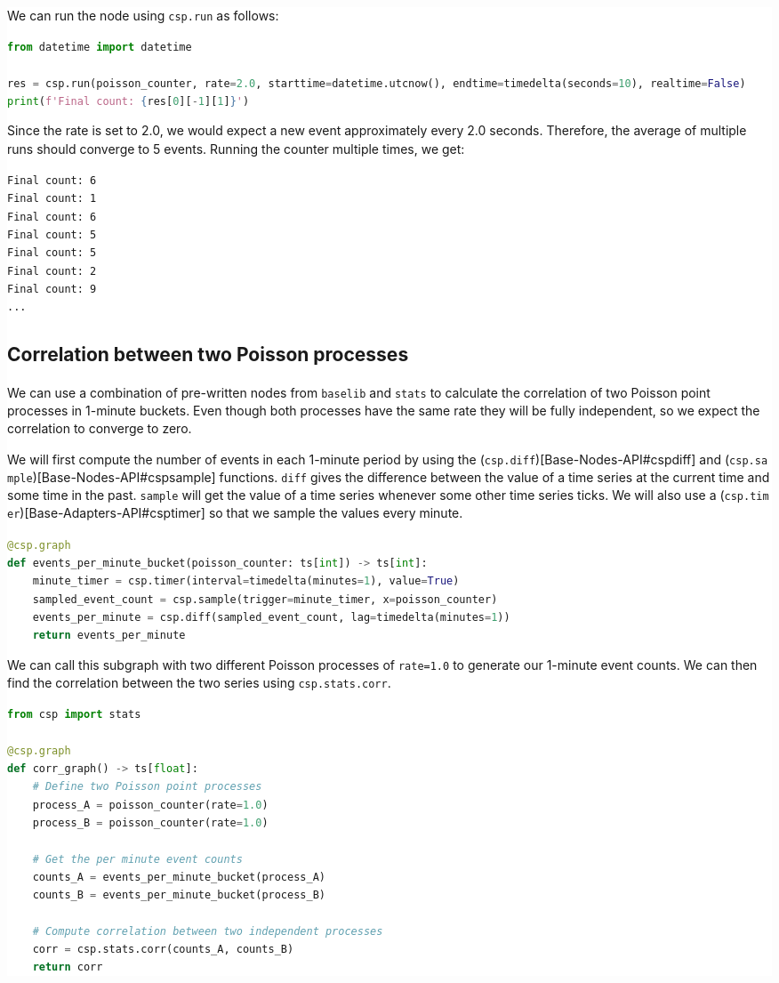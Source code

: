 We can run the node using `csp.run` as follows:

```python
from datetime import datetime

res = csp.run(poisson_counter, rate=2.0, starttime=datetime.utcnow(), endtime=timedelta(seconds=10), realtime=False)
print(f'Final count: {res[0][-1][1]}')
```

Since the rate is set to 2.0, we would expect a new event approximately every 2.0 seconds. Therefore, the average of multiple runs should converge to 5 events. Running the counter multiple times, we get:

```raw
Final count: 6
Final count: 1
Final count: 6
Final count: 5
Final count: 5
Final count: 2
Final count: 9
...
```

## Correlation between two Poisson processes

We can use a combination of pre-written nodes from `baselib` and `stats` to calculate the correlation of two Poisson point processes in 1-minute buckets. Even though both processes have the same rate they will be fully independent, so we expect the correlation to converge to zero.

We will first compute the number of events in each 1-minute period by using the (`csp.diff`)[Base-Nodes-API#cspdiff] and (`csp.sample`)[Base-Nodes-API#cspsample] functions. `diff` gives the difference between the value of a time series at the current time and some time in the past. `sample` will get the value of a time series whenever some other time series ticks. We will also use a (`csp.timer`)[Base-Adapters-API#csptimer] so that we sample the values every minute.

```python
@csp.graph
def events_per_minute_bucket(poisson_counter: ts[int]) -> ts[int]:
    minute_timer = csp.timer(interval=timedelta(minutes=1), value=True)
    sampled_event_count = csp.sample(trigger=minute_timer, x=poisson_counter)
    events_per_minute = csp.diff(sampled_event_count, lag=timedelta(minutes=1))
    return events_per_minute
```

We can call this subgraph with two different Poisson processes of `rate=1.0` to generate our 1-minute event counts. We can then find the correlation between the two series using `csp.stats.corr`.

```python
from csp import stats

@csp.graph
def corr_graph() -> ts[float]:
    # Define two Poisson point processes
    process_A = poisson_counter(rate=1.0)
    process_B = poisson_counter(rate=1.0)
   
    # Get the per minute event counts
    counts_A = events_per_minute_bucket(process_A)
    counts_B = events_per_minute_bucket(process_B)

    # Compute correlation between two independent processes
    corr = csp.stats.corr(counts_A, counts_B)
    return corr
```
